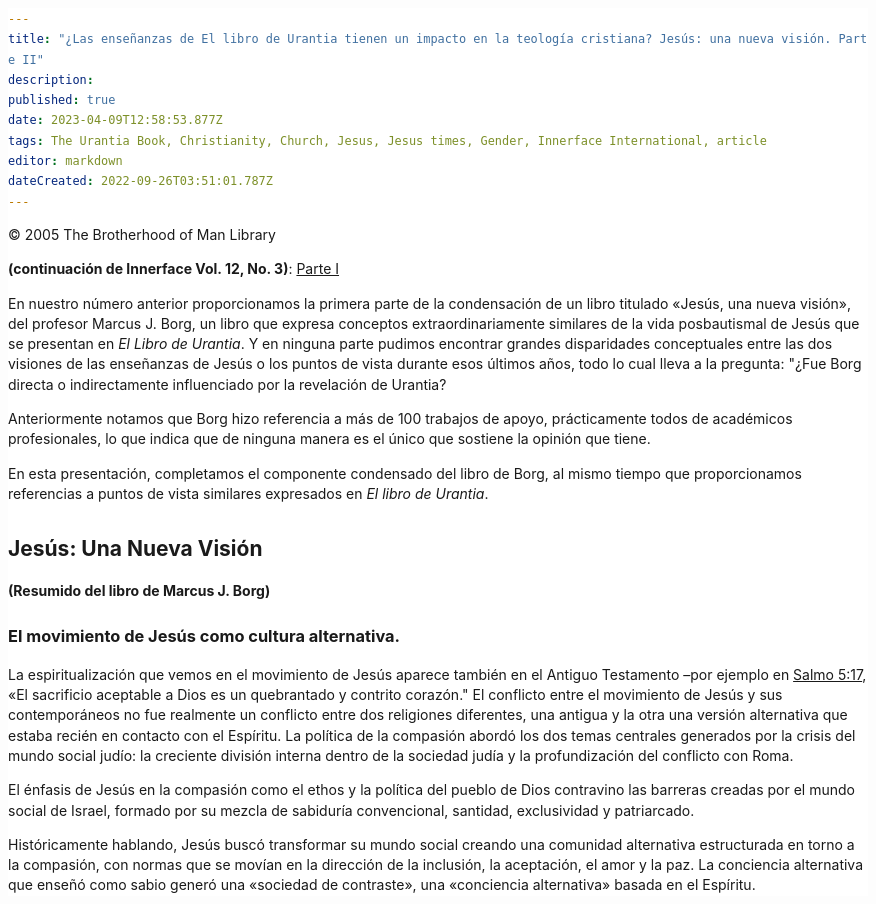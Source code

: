 ```yaml
---
title: "¿Las enseñanzas de El libro de Urantia tienen un impacto en la teología cristiana? Jesús: una nueva visión. Parte II"
description: 
published: true
date: 2023-04-09T12:58:53.877Z
tags: The Urantia Book, Christianity, Church, Jesus, Jesus times, Gender, Innerface International, article
editor: markdown
dateCreated: 2022-09-26T03:51:01.787Z
---
```


<p class="v-card v-sheet theme--light grey lighten-3 px-2">© 2005 The Brotherhood of Man Library</p>

**(continuación de Innerface Vol. 12, No. 3)**: [Parte I](/es/article/Are_The_Urantia_Books_teachings_impacting_on_Christian_Theology_Jesus_New_Vision_Part_I)

En nuestro número anterior proporcionamos la primera parte de la condensación de un libro titulado «Jesús, una nueva visión», del profesor Marcus J. Borg, un libro que expresa conceptos extraordinariamente similares de la vida posbautismal de Jesús que se presentan en _El Libro de Urantia_. Y en ninguna parte pudimos encontrar grandes disparidades conceptuales entre las dos visiones de las enseñanzas de Jesús o los puntos de vista durante esos últimos años, todo lo cual lleva a la pregunta: "¿Fue Borg directa o indirectamente influenciado por la revelación de Urantia?

Anteriormente notamos que Borg hizo referencia a más de 100 trabajos de apoyo, prácticamente todos de académicos profesionales, lo que indica que de ninguna manera es el único que sostiene la opinión que tiene.

En esta presentación, completamos el componente condensado del libro de Borg, al mismo tiempo que proporcionamos referencias a puntos de vista similares expresados ​​en _El libro de Urantia_.

## Jesús: Una Nueva Visión

**(Resumido del libro de Marcus J. Borg)**

### El movimiento de Jesús como cultura alternativa.

La espiritualización que vemos en el movimiento de Jesús aparece también en el Antiguo Testamento –por ejemplo en [Salmo 5:17](/es/Bible/Psalms/5#v17), «El sacrificio aceptable a Dios es un quebrantado y contrito corazón." El conflicto entre el movimiento de Jesús y sus contemporáneos no fue realmente un conflicto entre dos religiones diferentes, una antigua y la otra una versión alternativa que estaba recién en contacto con el Espíritu. La política de la compasión abordó los dos temas centrales generados por la crisis del mundo social judío: la creciente división interna dentro de la sociedad judía y la profundización del conflicto con Roma.

El énfasis de Jesús en la compasión como el ethos y la política del pueblo de Dios contravino las barreras creadas por el mundo social de Israel, formado por su mezcla de sabiduría convencional, santidad, exclusividad y patriarcado.

Históricamente hablando, Jesús buscó transformar su mundo social creando una comunidad alternativa estructurada en torno a la compasión, con normas que se movían en la dirección de la inclusión, la aceptación, el amor y la paz. La conciencia alternativa que enseñó como sabio generó una «sociedad de contraste», una «conciencia alternativa» basada en el Espíritu.

